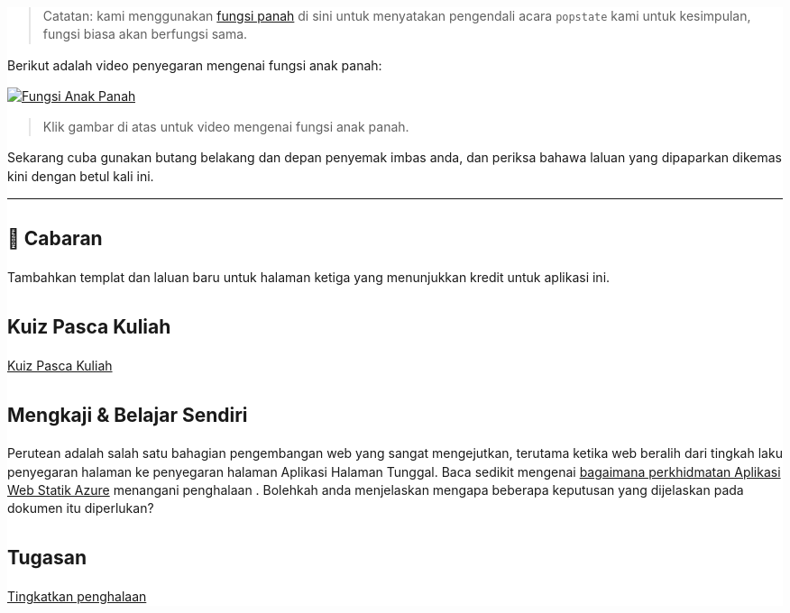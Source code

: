 > Catatan: kami menggunakan [fungsi panah](https://developer.mozilla.org/docs/Web/JavaScript/Reference/Functions/Arrow_functions) di sini untuk menyatakan pengendali acara `popstate` kami untuk kesimpulan, fungsi biasa akan berfungsi sama.

Berikut adalah video penyegaran mengenai fungsi anak panah:

[![Fungsi Anak Panah](https://img.youtube.com/vi/OP6eEbOj2sc/0.jpg)](https://youtube.com/watch?v=OP6eEbOj2sc "Fungsi Anak Panah")

> Klik gambar di atas untuk video mengenai fungsi anak panah.

Sekarang cuba gunakan butang belakang dan depan penyemak imbas anda, dan periksa bahawa laluan yang dipaparkan dikemas kini dengan betul kali ini.

---

## 🚀 Cabaran

Tambahkan templat dan laluan baru untuk halaman ketiga yang menunjukkan kredit untuk aplikasi ini.

## Kuiz Pasca Kuliah

[Kuiz Pasca Kuliah](https://ff-quizzes.netlify.app/quiz/42)

## Mengkaji & Belajar Sendiri

Perutean adalah salah satu bahagian pengembangan web yang sangat mengejutkan, terutama ketika web beralih dari tingkah laku penyegaran halaman ke penyegaran halaman Aplikasi Halaman Tunggal. Baca sedikit mengenai [bagaimana perkhidmatan Aplikasi Web Statik Azure](https://docs.microsoft.com/azure/static-web-apps/routes?WT.mc_id=academic-13441-cxa) menangani penghalaan . Bolehkah anda menjelaskan mengapa beberapa keputusan yang dijelaskan pada dokumen itu diperlukan?

## Tugasan

[Tingkatkan penghalaan](assignment.ms.md)
